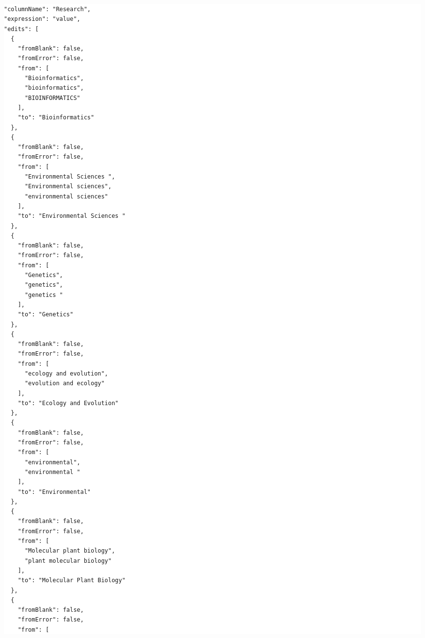     "columnName": "Research",
    "expression": "value",
    "edits": [
      {
        "fromBlank": false,
        "fromError": false,
        "from": [
          "Bioinformatics",
          "bioinformatics",
          "BIOINFORMATICS"
        ],
        "to": "Bioinformatics"
      },
      {
        "fromBlank": false,
        "fromError": false,
        "from": [
          "Environmental Sciences ",
          "Environmental sciences",
          "environmental sciences"
        ],
        "to": "Environmental Sciences "
      },
      {
        "fromBlank": false,
        "fromError": false,
        "from": [
          "Genetics",
          "genetics",
          "genetics "
        ],
        "to": "Genetics"
      },
      {
        "fromBlank": false,
        "fromError": false,
        "from": [
          "ecology and evolution",
          "evolution and ecology"
        ],
        "to": "Ecology and Evolution"
      },
      {
        "fromBlank": false,
        "fromError": false,
        "from": [
          "environmental",
          "environmental "
        ],
        "to": "Environmental"
      },
      {
        "fromBlank": false,
        "fromError": false,
        "from": [
          "Molecular plant biology",
          "plant molecular biology"
        ],
        "to": "Molecular Plant Biology"
      },
      {
        "fromBlank": false,
        "fromError": false,
        "from": [